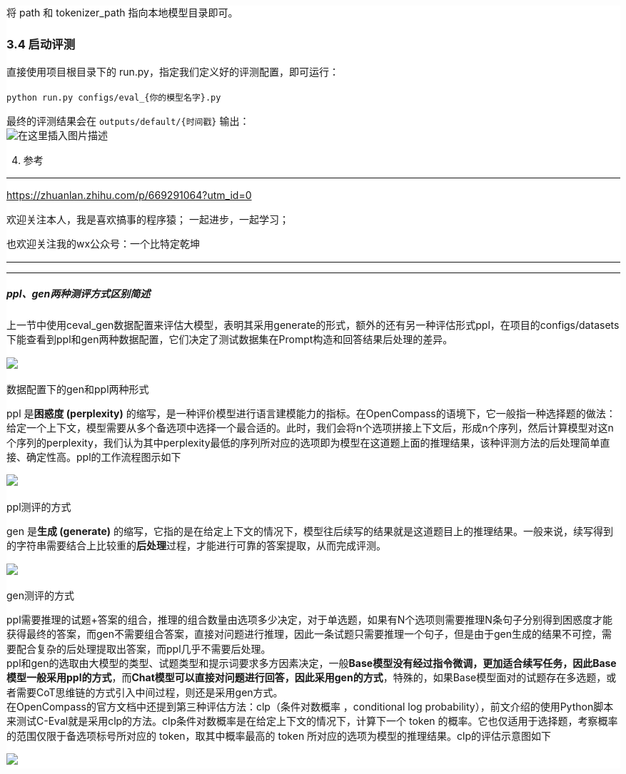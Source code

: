将 path 和 tokenizer_path 指向本地模型目录即可。

### 3.4 启动评测

直接使用项目根目录下的 run.py，指定我们定义好的评测配置，即可运行：

`python run.py configs/eval_{你的模型名字}.py`

最终的评测结果会在 `outputs/default/{时间戳}` 输出：  
![在这里插入图片描述](https://i-blog.csdnimg.cn/blog_migrate/59ece3781092df0a41cfe2ba9edce816.png)

4. 参考
-----

https://zhuanlan.zhihu.com/p/669291064?utm_id=0

欢迎关注本人，我是喜欢搞事的程序猿； 一起进步，一起学习；

也欢迎关注我的wx公众号：一个比特定乾坤

* * *

* * *

##### ppl、gen两种测评方式区别简述

上一节中使用ceval_gen数据配置来评估大模型，表明其采用generate的形式，额外的还有另一种评估形式ppl，在项目的configs/datasets下能查看到ppl和gen两种数据配置，它们决定了测试数据集在Prompt构造和回答结果后处理的差异。

![](https://img-blog.csdnimg.cn/img_convert/a61e03174ff0059adb0f99855b192a72.webp?x-oss-process=image/format,png)

数据配置下的gen和ppl两种形式

ppl 是**困惑度 (perplexity)** 的缩写，是一种评价模型进行语言建模能力的指标。在OpenCompass的语境下，它一般指一种选择题的做法：给定一个上下文，模型需要从多个备选项中选择一个最合适的。此时，我们会将n个选项拼接上下文后，形成n个序列，然后计算模型对这n个序列的perplexity，我们认为其中perplexity最低的序列所对应的选项即为模型在这道题上面的推理结果，该种评测方法的后处理简单直接、确定性高。ppl的工作流程图示如下

![](https://img-blog.csdnimg.cn/img_convert/e7502a06eb311c8300c1f6903d95cb52.webp?x-oss-process=image/format,png)

ppl测评的方式

gen 是**生成 (generate)** 的缩写，它指的是在给定上下文的情况下，模型往后续写的结果就是这道题目上的推理结果。一般来说，续写得到的字符串需要结合上比较重的**后处理**过程，才能进行可靠的答案提取，从而完成评测。

![](https://img-blog.csdnimg.cn/img_convert/fc3938fe149e415277ee44be4effd457.webp?x-oss-process=image/format,png)

gen测评的方式

ppl需要推理的试题+答案的组合，推理的组合数量由选项多少决定，对于单选题，如果有N个选项则需要推理N条句子分别得到困惑度才能获得最终的答案，而gen不需要组合答案，直接对问题进行推理，因此一条试题只需要推理一个句子，但是由于gen生成的结果不可控，需要配合复杂的后处理提取出答案，而ppl几乎不需要后处理。  
ppl和gen的选取由大模型的类型、试题类型和提示词要求多方因素决定，一般**Base模型没有经过指令微调，更加适合续写任务，因此Base模型一般采用ppl的方式**，而**Chat模型可以直接对问题进行回答，因此采用gen的方式**，特殊的，如果Base模型面对的试题存在多选题，或者需要CoT思维链的方式引入中间过程，则还是采用gen方式。  
在OpenCompass的官方文档中还提到第三种评估方法：clp（条件对数概率 ，conditional log probability），前文介绍的使用Python脚本来测试C-Eval就是采用clp的方法。clp条件对数概率是在给定上下文的情况下，计算下一个 token 的概率。它也仅适用于选择题，考察概率的范围仅限于备选项标号所对应的 token，取其中概率最高的 token 所对应的选项为模型的推理结果。clp的评估示意图如下

![](https://img-blog.csdnimg.cn/img_convert/bcb24f97eb2a47830f19ad8165d55b09.webp?x-oss-process=image/format,png)
